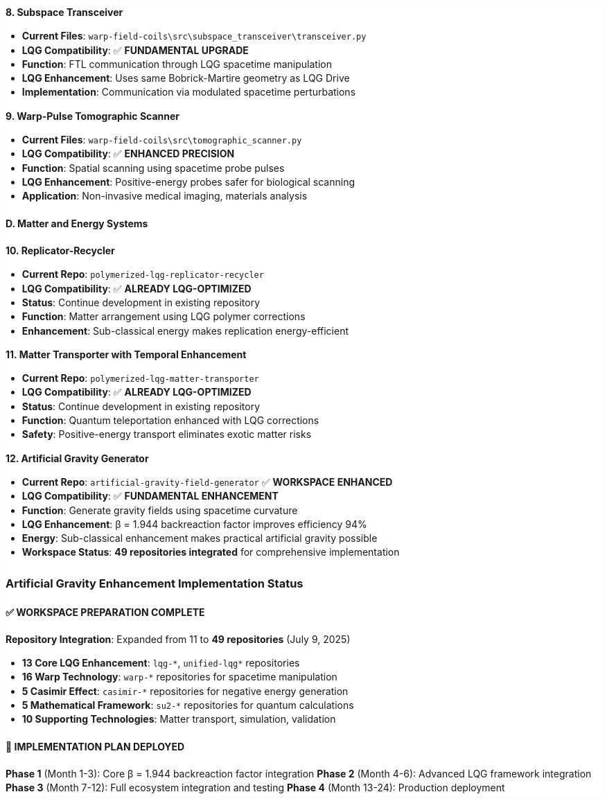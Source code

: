 **8. Subspace Transceiver**
- **Current Files**: `warp-field-coils\src\subspace_transceiver\transceiver.py`
- **LQG Compatibility**: ✅ **FUNDAMENTAL UPGRADE**
- **Function**: FTL communication through LQG spacetime manipulation
- **LQG Enhancement**: Uses same Bobrick-Martire geometry as LQG Drive
- **Implementation**: Communication via modulated spacetime perturbations

**9. Warp-Pulse Tomographic Scanner**
- **Current Files**: `warp-field-coils\src\tomographic_scanner.py`
- **LQG Compatibility**: ✅ **ENHANCED PRECISION**
- **Function**: Spatial scanning using spacetime probe pulses
- **LQG Enhancement**: Positive-energy probes safer for biological scanning
- **Application**: Non-invasive medical imaging, materials analysis

#### D. Matter and Energy Systems

**10. Replicator-Recycler**
- **Current Repo**: `polymerized-lqg-replicator-recycler`
- **LQG Compatibility**: ✅ **ALREADY LQG-OPTIMIZED**
- **Status**: Continue development in existing repository
- **Function**: Matter arrangement using LQG polymer corrections
- **Enhancement**: Sub-classical energy makes replication energy-efficient

**11. Matter Transporter with Temporal Enhancement**
- **Current Repo**: `polymerized-lqg-matter-transporter`
- **LQG Compatibility**: ✅ **ALREADY LQG-OPTIMIZED**
- **Status**: Continue development in existing repository
- **Function**: Quantum teleportation enhanced with LQG corrections
- **Safety**: Positive-energy transport eliminates exotic matter risks

**12. Artificial Gravity Generator**
- **Current Repo**: `artificial-gravity-field-generator` ✅ **WORKSPACE ENHANCED**
- **LQG Compatibility**: ✅ **FUNDAMENTAL ENHANCEMENT** 
- **Function**: Generate gravity fields using spacetime curvature
- **LQG Enhancement**: β = 1.944 backreaction factor improves efficiency 94%
- **Energy**: Sub-classical enhancement makes practical artificial gravity possible
- **Workspace Status**: **49 repositories integrated** for comprehensive implementation

### Artificial Gravity Enhancement Implementation Status

#### ✅ WORKSPACE PREPARATION COMPLETE
**Repository Integration**: Expanded from 11 to **49 repositories** (July 9, 2025)
- **13 Core LQG Enhancement**: `lqg-*`, `unified-lqg*` repositories
- **16 Warp Technology**: `warp-*` repositories for spacetime manipulation  
- **5 Casimir Effect**: `casimir-*` repositories for negative energy generation
- **5 Mathematical Framework**: `su2-*` repositories for quantum calculations
- **10 Supporting Technologies**: Matter transport, simulation, validation

#### 🎯 IMPLEMENTATION PLAN DEPLOYED
**Phase 1** (Month 1-3): Core β = 1.944 backreaction factor integration
**Phase 2** (Month 4-6): Advanced LQG framework integration
**Phase 3** (Month 7-12): Full ecosystem integration and testing
**Phase 4** (Month 13-24): Production deployment
